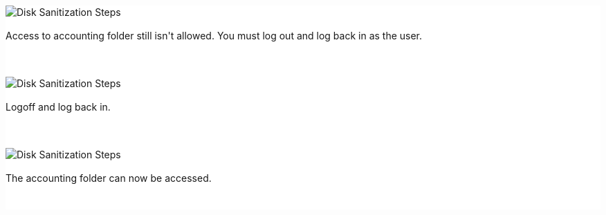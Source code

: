 <p>
<img src="https://i.imgur.com/07l9LFx.png" height="80%" width="80%" alt="Disk Sanitization Steps"/>
</p>
<p>
Access to accounting folder still isn't allowed. You must log out and log back in as the user. 
</p>
<br />

<p>
<img src="https://i.imgur.com/LsvRHws.png" height="80%" width="80%" alt="Disk Sanitization Steps"/>
</p>
<p>
Logoff and log back in.
</p>
<br />

<p>
<img src="https://i.imgur.com/jcolmoJ.png" height="80%" width="80%" alt="Disk Sanitization Steps"/>
</p>
<p>
The accounting folder can now be accessed.
</p>
<br />
